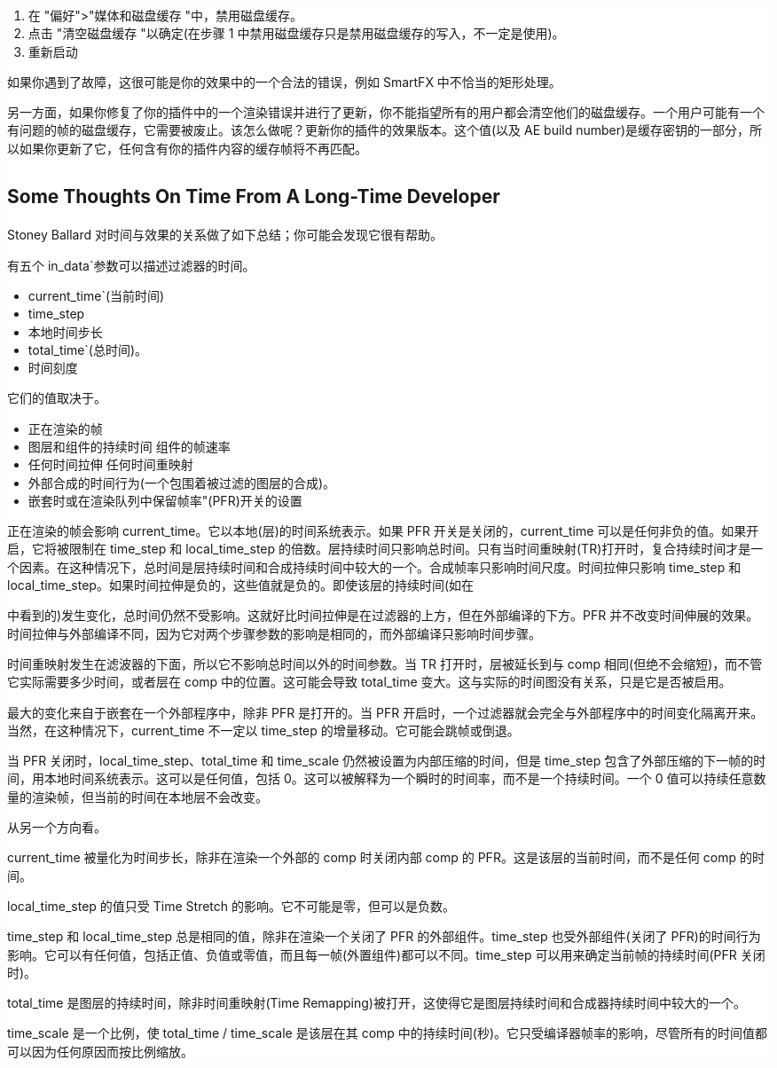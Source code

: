 1. 在 "偏好">"媒体和磁盘缓存 "中，禁用磁盘缓存。
2. 点击 "清空磁盘缓存 "以确定(在步骤 1 中禁用磁盘缓存只是禁用磁盘缓存的写入，不一定是使用)。
3. 重新启动

如果你遇到了故障，这很可能是你的效果中的一个合法的错误，例如 SmartFX 中不恰当的矩形处理。

另一方面，如果你修复了你的插件中的一个渲染错误并进行了更新，你不能指望所有的用户都会清空他们的磁盘缓存。一个用户可能有一个有问题的帧的磁盘缓存，它需要被废止。该怎么做呢？更新你的插件的效果版本。这个值(以及 AE build number)是缓存密钥的一部分，所以如果你更新了它，任何含有你的插件内容的缓存帧将不再匹配。

## Some Thoughts On Time From A Long-Time Developer

Stoney Ballard 对时间与效果的关系做了如下总结；你可能会发现它很有帮助。

有五个 in_data`参数可以描述过滤器的时间。

- current_time`(当前时间)
- time_step
- 本地时间步长
- total_time`(总时间)。
- 时间刻度

它们的值取决于。

- 正在渲染的帧
- 图层和组件的持续时间 组件的帧速率
- 任何时间拉伸 任何时间重映射
- 外部合成的时间行为(一个包围着被过滤的图层的合成)。
- 嵌套时或在渲染队列中保留帧率"(PFR)开关的设置

正在渲染的帧会影响 current_time。它以本地(层)的时间系统表示。如果 PFR 开关是关闭的，current_time 可以是任何非负的值。如果开启，它将被限制在 time_step 和 local_time_step 的倍数。层持续时间只影响总时间。只有当时间重映射(TR)打开时，复合持续时间才是一个因素。在这种情况下，总时间是层持续时间和合成持续时间中较大的一个。合成帧率只影响时间尺度。时间拉伸只影响 time_step 和 local_time_step。如果时间拉伸是负的，这些值就是负的。即使该层的持续时间(如在

中看到的)发生变化，总时间仍然不受影响。这就好比时间拉伸是在过滤器的上方，但在外部编译的下方。PFR 并不改变时间伸展的效果。时间拉伸与外部编译不同，因为它对两个步骤参数的影响是相同的，而外部编译只影响时间步骤。

时间重映射发生在滤波器的下面，所以它不影响总时间以外的时间参数。当 TR 打开时，层被延长到与 comp 相同(但绝不会缩短)，而不管它实际需要多少时间，或者层在 comp 中的位置。这可能会导致 total_time 变大。这与实际的时间图没有关系，只是它是否被启用。

最大的变化来自于嵌套在一个外部程序中，除非 PFR 是打开的。当 PFR 开启时，一个过滤器就会完全与外部程序中的时间变化隔离开来。当然，在这种情况下，current_time 不一定以 time_step 的增量移动。它可能会跳帧或倒退。

当 PFR 关闭时，local_time_step、total_time 和 time_scale 仍然被设置为内部压缩的时间，但是 time_step 包含了外部压缩的下一帧的时间，用本地时间系统表示。这可以是任何值，包括 0。这可以被解释为一个瞬时的时间率，而不是一个持续时间。一个 0 值可以持续任意数量的渲染帧，但当前的时间在本地层不会改变。

从另一个方向看。

current_time 被量化为时间步长，除非在渲染一个外部的 comp 时关闭内部 comp 的 PFR。这是该层的当前时间，而不是任何 comp 的时间。

local_time_step 的值只受 Time Stretch 的影响。它不可能是零，但可以是负数。

time_step 和 local_time_step 总是相同的值，除非在渲染一个关闭了 PFR 的外部组件。time_step 也受外部组件(关闭了 PFR)的时间行为影响。它可以有任何值，包括正值、负值或零值，而且每一帧(外置组件)都可以不同。time_step 可以用来确定当前帧的持续时间(PFR 关闭时)。

total_time 是图层的持续时间，除非时间重映射(Time Remapping)被打开，这使得它是图层持续时间和合成器持续时间中较大的一个。

time_scale 是一个比例，使 total_time / time_scale 是该层在其 comp 中的持续时间(秒)。它只受编译器帧率的影响，尽管所有的时间值都可以因为任何原因而按比例缩放。
